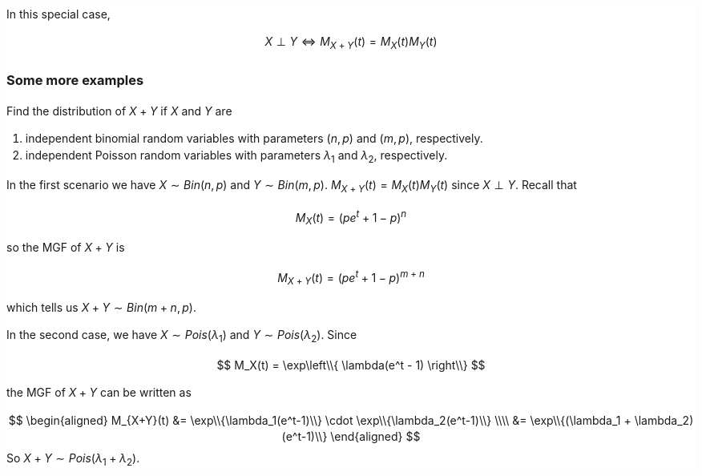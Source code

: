 
In this special case,


$$
X \perp Y \Leftrightarrow M_{X+Y}(t) = M_X(t) M_Y(t)
$$


### Some more examples

Find the distribution of $X+Y$ if $X$ and $Y$ are

1. independent binomial random variables with parameters $(n, p)$ and $(m, p)$, respectively.
2. independent Poisson random variables with parameters $\lambda_1$ and $\lambda_2$, respectively.



In the first scenario we have $X \sim Bin(n, p)$ and $Y \sim Bin(m, p)$. $M_{X+Y}(t) = M_X(t)M_Y(t)$ since $X \perp Y$. Recall that


$$
M_X(t) = \left(pe^t + 1 - p \right)^n
$$


so the MGF of $X+Y$ is


$$
M_{X+Y}(t) = \left(pe^t + 1 - p \right)^{m+n}
$$


which tells us $X+Y \sim Bin(m+n, p)$.

In the second case, we have $X \sim Pois(\lambda_1)$ and $Y \sim Pois(\lambda_2)$. Since


$$
M_X(t) = \exp\left\\{ \lambda(e^t - 1) \right\\}
$$


the MGF of $X+Y$ can be written as


$$
\begin{aligned}
    M_{X+Y}(t) &= \exp\\{\lambda_1(e^t-1)\\} \cdot \exp\\{\lambda_2(e^t-1)\\} \\\\
    &= \exp\\{(\lambda_1 + \lambda_2)(e^t-1)\\}
\end{aligned}
$$
So $X+Y \sim Pois(\lambda_1 + \lambda_2)$.







[^density-region]:
    ```r
    library(ggplot2)
    